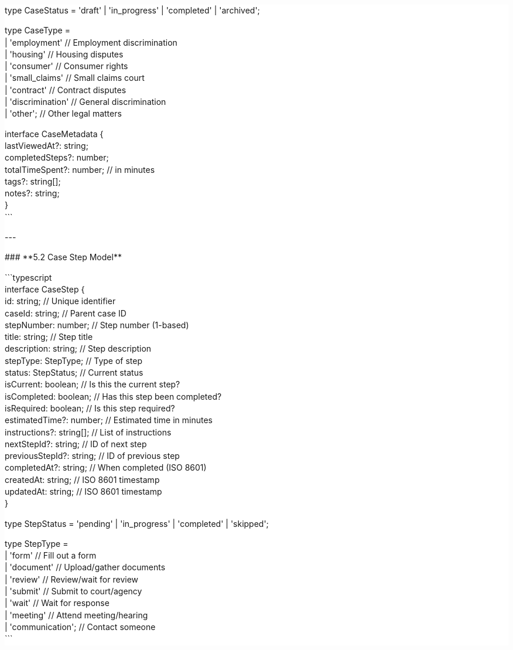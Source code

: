 type CaseStatus \= 'draft' | 'in\_progress' | 'completed' | 'archived';

type CaseType \=   
  | 'employment'      // Employment discrimination  
  | 'housing'         // Housing disputes  
  | 'consumer'        // Consumer rights  
  | 'small\_claims'    // Small claims court  
  | 'contract'        // Contract disputes  
  | 'discrimination'  // General discrimination  
  | 'other';          // Other legal matters

interface CaseMetadata {  
  lastViewedAt?: string;  
  completedSteps?: number;  
  totalTimeSpent?: number;  // in minutes  
  tags?: string\[\];  
  notes?: string;  
}  
\`\`\`

\---

\#\#\# \*\*5.2 Case Step Model\*\*

\`\`\`typescript  
interface CaseStep {  
  id: string;                    // Unique identifier  
  caseId: string;                // Parent case ID  
  stepNumber: number;            // Step number (1-based)  
  title: string;                 // Step title  
  description: string;           // Step description  
  stepType: StepType;            // Type of step  
  status: StepStatus;            // Current status  
  isCurrent: boolean;            // Is this the current step?  
  isCompleted: boolean;          // Has this step been completed?  
  isRequired: boolean;           // Is this step required?  
  estimatedTime?: number;        // Estimated time in minutes  
  instructions?: string\[\];       // List of instructions  
  nextStepId?: string;           // ID of next step  
  previousStepId?: string;       // ID of previous step  
  completedAt?: string;          // When completed (ISO 8601\)  
  createdAt: string;             // ISO 8601 timestamp  
  updatedAt: string;             // ISO 8601 timestamp  
}

type StepStatus \= 'pending' | 'in\_progress' | 'completed' | 'skipped';

type StepType \=   
  | 'form'           // Fill out a form  
  | 'document'       // Upload/gather documents  
  | 'review'         // Review/wait for review  
  | 'submit'         // Submit to court/agency  
  | 'wait'           // Wait for response  
  | 'meeting'        // Attend meeting/hearing  
  | 'communication'; // Contact someone  
\`\`\`
